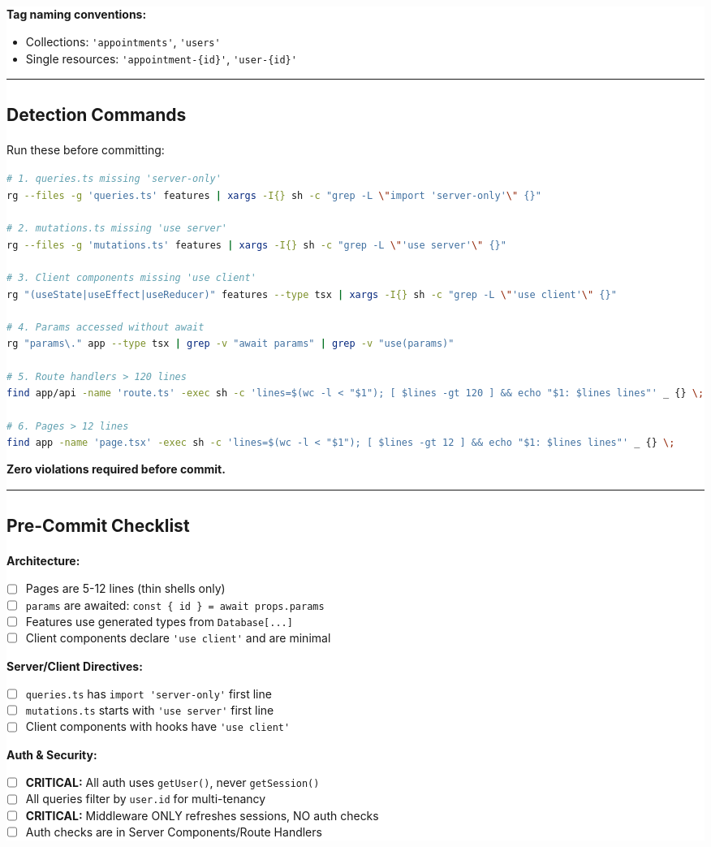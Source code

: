 
**Tag naming conventions:**
- Collections: `'appointments'`, `'users'`
- Single resources: `'appointment-{id}'`, `'user-{id}'`

---

## Detection Commands

Run these before committing:

```bash
# 1. queries.ts missing 'server-only'
rg --files -g 'queries.ts' features | xargs -I{} sh -c "grep -L \"import 'server-only'\" {}"

# 2. mutations.ts missing 'use server'
rg --files -g 'mutations.ts' features | xargs -I{} sh -c "grep -L \"'use server'\" {}"

# 3. Client components missing 'use client'
rg "(useState|useEffect|useReducer)" features --type tsx | xargs -I{} sh -c "grep -L \"'use client'\" {}"

# 4. Params accessed without await
rg "params\." app --type tsx | grep -v "await params" | grep -v "use(params)"

# 5. Route handlers > 120 lines
find app/api -name 'route.ts' -exec sh -c 'lines=$(wc -l < "$1"); [ $lines -gt 120 ] && echo "$1: $lines lines"' _ {} \;

# 6. Pages > 12 lines
find app -name 'page.tsx' -exec sh -c 'lines=$(wc -l < "$1"); [ $lines -gt 12 ] && echo "$1: $lines lines"' _ {} \;
```

**Zero violations required before commit.**

---

## Pre-Commit Checklist

**Architecture:**
- [ ] Pages are 5-12 lines (thin shells only)
- [ ] `params` are awaited: `const { id } = await props.params`
- [ ] Features use generated types from `Database[...]`
- [ ] Client components declare `'use client'` and are minimal

**Server/Client Directives:**
- [ ] `queries.ts` has `import 'server-only'` first line
- [ ] `mutations.ts` starts with `'use server'` first line
- [ ] Client components with hooks have `'use client'`

**Auth & Security:**
- [ ] **CRITICAL:** All auth uses `getUser()`, never `getSession()`
- [ ] All queries filter by `user.id` for multi-tenancy
- [ ] **CRITICAL:** Middleware ONLY refreshes sessions, NO auth checks
- [ ] Auth checks are in Server Components/Route Handlers
